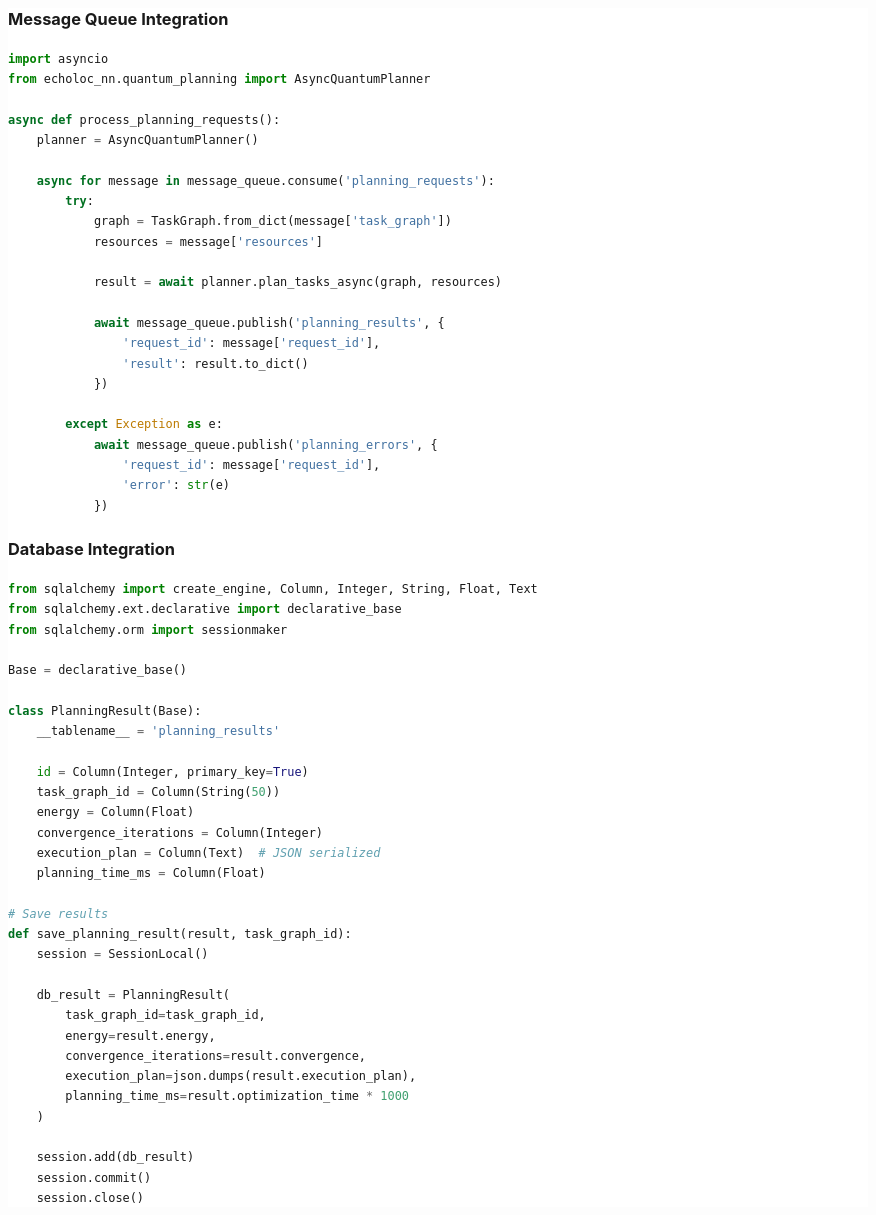 ### Message Queue Integration

```python
import asyncio
from echoloc_nn.quantum_planning import AsyncQuantumPlanner

async def process_planning_requests():
    planner = AsyncQuantumPlanner()
    
    async for message in message_queue.consume('planning_requests'):
        try:
            graph = TaskGraph.from_dict(message['task_graph'])
            resources = message['resources']
            
            result = await planner.plan_tasks_async(graph, resources)
            
            await message_queue.publish('planning_results', {
                'request_id': message['request_id'],
                'result': result.to_dict()
            })
            
        except Exception as e:
            await message_queue.publish('planning_errors', {
                'request_id': message['request_id'],
                'error': str(e)
            })
```

### Database Integration

```python
from sqlalchemy import create_engine, Column, Integer, String, Float, Text
from sqlalchemy.ext.declarative import declarative_base
from sqlalchemy.orm import sessionmaker

Base = declarative_base()

class PlanningResult(Base):
    __tablename__ = 'planning_results'
    
    id = Column(Integer, primary_key=True)
    task_graph_id = Column(String(50))
    energy = Column(Float)
    convergence_iterations = Column(Integer)
    execution_plan = Column(Text)  # JSON serialized
    planning_time_ms = Column(Float)

# Save results
def save_planning_result(result, task_graph_id):
    session = SessionLocal()
    
    db_result = PlanningResult(
        task_graph_id=task_graph_id,
        energy=result.energy,
        convergence_iterations=result.convergence,
        execution_plan=json.dumps(result.execution_plan),
        planning_time_ms=result.optimization_time * 1000
    )
    
    session.add(db_result)
    session.commit()
    session.close()
```
